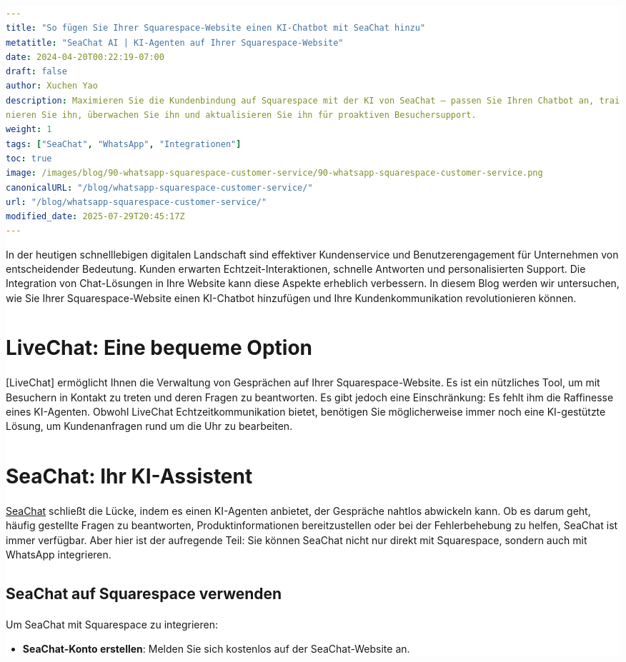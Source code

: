 ```yaml
---
title: "So fügen Sie Ihrer Squarespace-Website einen KI-Chatbot mit SeaChat hinzu"
metatitle: "SeaChat AI | KI-Agenten auf Ihrer Squarespace-Website"
date: 2024-04-20T00:22:19-07:00
draft: false
author: Xuchen Yao
description: Maximieren Sie die Kundenbindung auf Squarespace mit der KI von SeaChat – passen Sie Ihren Chatbot an, trainieren Sie ihn, überwachen Sie ihn und aktualisieren Sie ihn für proaktiven Besuchersupport.
weight: 1
tags: ["SeaChat", "WhatsApp", "Integrationen"]
toc: true
image: /images/blog/90-whatsapp-squarespace-customer-service/90-whatsapp-squarespace-customer-service.png
canonicalURL: "/blog/whatsapp-squarespace-customer-service/"
url: "/blog/whatsapp-squarespace-customer-service/"
modified_date: 2025-07-29T20:45:17Z
---
```


In der heutigen schnelllebigen digitalen Landschaft sind effektiver Kundenservice und Benutzerengagement für Unternehmen von entscheidender Bedeutung. Kunden erwarten Echtzeit-Interaktionen, schnelle Antworten und personalisierten Support. Die Integration von Chat-Lösungen in Ihre Website kann diese Aspekte erheblich verbessern. In diesem Blog werden wir untersuchen, wie Sie Ihrer Squarespace-Website einen KI-Chatbot hinzufügen und Ihre Kundenkommunikation revolutionieren können.

# LiveChat: Eine bequeme Option
[LiveChat] ermöglicht Ihnen die Verwaltung von Gesprächen auf Ihrer Squarespace-Website. Es ist ein nützliches Tool, um mit Besuchern in Kontakt zu treten und deren Fragen zu beantworten. Es gibt jedoch eine Einschränkung: Es fehlt ihm die Raffinesse eines KI-Agenten. Obwohl LiveChat Echtzeitkommunikation bietet, benötigen Sie möglicherweise immer noch eine KI-gestützte Lösung, um Kundenanfragen rund um die Uhr zu bearbeiten.

# SeaChat: Ihr KI-Assistent
[SeaChat](https://chat.seasalt.ai/?utm_source=blog) schließt die Lücke, indem es einen KI-Agenten anbietet, der Gespräche nahtlos abwickeln kann. Ob es darum geht, häufig gestellte Fragen zu beantworten, Produktinformationen bereitzustellen oder bei der Fehlerbehebung zu helfen, SeaChat ist immer verfügbar. Aber hier ist der aufregende Teil: Sie können SeaChat nicht nur direkt mit Squarespace, sondern auch mit WhatsApp integrieren.


## SeaChat auf Squarespace verwenden
   Um SeaChat mit Squarespace zu integrieren:

- **SeaChat-Konto erstellen**: Melden Sie sich kostenlos auf der SeaChat-Website an.
